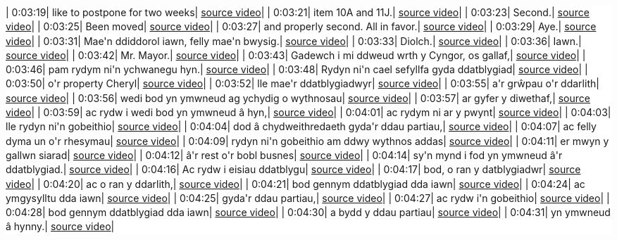 | 0:03:19| like to postpone for two weeks| [source video](https://archive.org/details/citycouncil110726?start=199)|
| 0:03:21| item 10A and 11J.| [source video](https://archive.org/details/citycouncil110726?start=201)|
| 0:03:23| Second.| [source video](https://archive.org/details/citycouncil110726?start=203)|
| 0:03:25| Been moved| [source video](https://archive.org/details/citycouncil110726?start=205)|
| 0:03:27| and properly second. All in favor.| [source video](https://archive.org/details/citycouncil110726?start=207)|
| 0:03:29| Aye.| [source video](https://archive.org/details/citycouncil110726?start=209)|
| 0:03:31| Mae'n ddiddorol iawn, felly mae'n bwysig.| [source video](https://archive.org/details/citycouncil110726?start=211)|
| 0:03:33| Diolch.| [source video](https://archive.org/details/citycouncil110726?start=213)|
| 0:03:36| Iawn.| [source video](https://archive.org/details/citycouncil110726?start=216)|
| 0:03:42| Mr. Mayor.| [source video](https://archive.org/details/citycouncil110726?start=222)|
| 0:03:43| Gadewch i mi ddweud wrth y Cyngor, os gallaf,| [source video](https://archive.org/details/citycouncil110726?start=223)|
| 0:03:46| pam rydym ni'n ychwanegu hyn.| [source video](https://archive.org/details/citycouncil110726?start=226)|
| 0:03:48| Rydyn ni'n cael sefyllfa gyda ddatblygiad| [source video](https://archive.org/details/citycouncil110726?start=228)|
| 0:03:50| o'r property Cheryl| [source video](https://archive.org/details/citycouncil110726?start=230)|
| 0:03:52| lle mae'r ddatblygiadwyr| [source video](https://archive.org/details/citycouncil110726?start=232)|
| 0:03:55| a'r grŵpau o'r ddarlith| [source video](https://archive.org/details/citycouncil110726?start=235)|
| 0:03:56| wedi bod yn ymwneud ag ychydig o wythnosau| [source video](https://archive.org/details/citycouncil110726?start=236)|
| 0:03:57| ar gyfer y diwethaf,| [source video](https://archive.org/details/citycouncil110726?start=237)|
| 0:03:59| ac rydw i wedi bod yn ymwneud â hyn,| [source video](https://archive.org/details/citycouncil110726?start=239)|
| 0:04:01| ac rydym ni ar y pwynt| [source video](https://archive.org/details/citycouncil110726?start=241)|
| 0:04:03| lle rydyn ni'n gobeithio| [source video](https://archive.org/details/citycouncil110726?start=243)|
| 0:04:04| dod â chydweithredaeth gyda'r ddau partiau,| [source video](https://archive.org/details/citycouncil110726?start=244)|
| 0:04:07| ac felly dyma un o'r rhesymau| [source video](https://archive.org/details/citycouncil110726?start=247)|
| 0:04:09| rydyn ni'n gobeithio am ddwy wythnos addas| [source video](https://archive.org/details/citycouncil110726?start=249)|
| 0:04:11| er mwyn y gallwn siarad| [source video](https://archive.org/details/citycouncil110726?start=251)|
| 0:04:12| â'r rest o'r bobl busnes| [source video](https://archive.org/details/citycouncil110726?start=252)|
| 0:04:14| sy'n mynd i fod yn ymwneud â'r ddatblygiad.| [source video](https://archive.org/details/citycouncil110726?start=254)|
| 0:04:16| Ac rydw i eisiau ddatblygu| [source video](https://archive.org/details/citycouncil110726?start=256)|
| 0:04:17| bod, o ran y datblygiadwr| [source video](https://archive.org/details/citycouncil110726?start=257)|
| 0:04:20| ac o ran y ddarlith,| [source video](https://archive.org/details/citycouncil110726?start=260)|
| 0:04:21| bod gennym ddatblygiad dda iawn| [source video](https://archive.org/details/citycouncil110726?start=261)|
| 0:04:24| ac ymgysylltu dda iawn| [source video](https://archive.org/details/citycouncil110726?start=264)|
| 0:04:25| gyda'r ddau partiau,| [source video](https://archive.org/details/citycouncil110726?start=265)|
| 0:04:27| ac rydw i'n gobeithio| [source video](https://archive.org/details/citycouncil110726?start=267)|
| 0:04:28| bod gennym ddatblygiad dda iawn| [source video](https://archive.org/details/citycouncil110726?start=268)|
| 0:04:30| a bydd y ddau partiau| [source video](https://archive.org/details/citycouncil110726?start=270)|
| 0:04:31| yn ymwneud â hynny.| [source video](https://archive.org/details/citycouncil110726?start=271)|